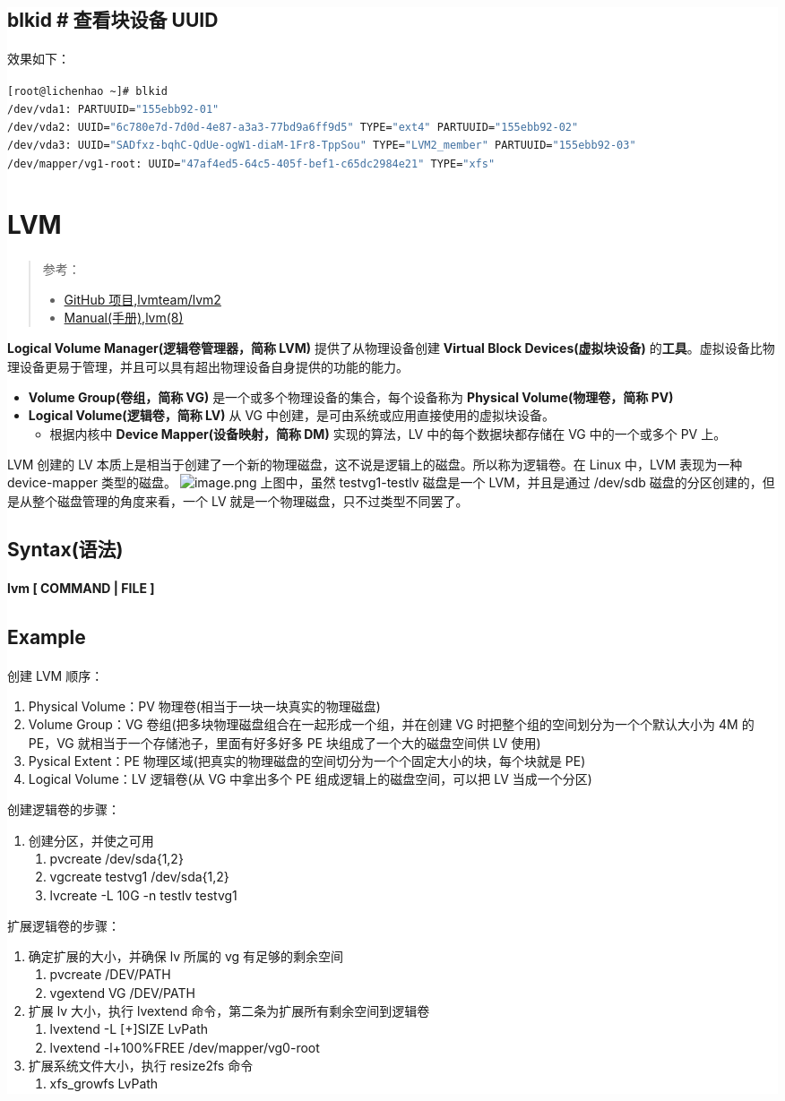 ## blkid # 查看块设备 UUID

效果如下：

```bash
[root@lichenhao ~]# blkid
/dev/vda1: PARTUUID="155ebb92-01"
/dev/vda2: UUID="6c780e7d-7d0d-4e87-a3a3-77bd9a6ff9d5" TYPE="ext4" PARTUUID="155ebb92-02"
/dev/vda3: UUID="SADfxz-bqhC-QdUe-ogW1-diaM-1Fr8-TppSou" TYPE="LVM2_member" PARTUUID="155ebb92-03"
/dev/mapper/vg1-root: UUID="47af4ed5-64c5-405f-bef1-c65dc2984e21" TYPE="xfs"
```

# LVM

> 参考：
> - [GitHub 项目,lvmteam/lvm2](https://github.com/lvmteam/lvm2)
> - [Manual(手册),lvm(8)](https://man7.org/linux/man-pages/man8/lvm.8.html)

**Logical Volume Manager(逻辑卷管理器，简称 LVM)** 提供了从物理设备创建 **Virtual Block Devices(虚拟块设备)** 的**工具**。虚拟设备比物理设备更易于管理，并且可以具有超出物理设备自身提供的功能的能力。

- **Volume Group(卷组，简称 VG)** 是一个或多个物理设备的集合，每个设备称为 **Physical Volume(物理卷，简称 PV)**
- **Logical Volume(逻辑卷，简称 LV)** 从 VG 中创建，是可由系统或应用直接使用的虚拟块设备。
  - 根据内核中 **Device Mapper(设备映射，简称 DM)** 实现的算法，LV 中的每个数据块都存储在 VG 中的一个或多个 PV 上。

LVM 创建的 LV 本质上是相当于创建了一个新的物理磁盘，这不说是逻辑上的磁盘。所以称为逻辑卷。在 Linux 中，LVM 表现为一种 device-mapper 类型的磁盘。
![image.png](https://notes-learning.oss-cn-beijing.aliyuncs.com/zqtob4/1640420060047-c8503823-746d-41d5-8db8-3c4c5bd218da.png)
上图中，虽然 testvg1-testlv 磁盘是一个 LVM，并且是通过 /dev/sdb 磁盘的分区创建的，但是从整个磁盘管理的角度来看，一个 LV 就是一个物理磁盘，只不过类型不同罢了。

## Syntax(语法)

**lvm \[ COMMAND | FILE ]**

## Example

创建 LVM 顺序：

1. Physical Volume：PV 物理卷(相当于一块一块真实的物理磁盘)
2. Volume Group：VG 卷组(把多块物理磁盘组合在一起形成一个组，并在创建 VG 时把整个组的空间划分为一个个默认大小为 4M 的 PE，VG 就相当于一个存储池子，里面有好多好多 PE 块组成了一个大的磁盘空间供 LV 使用)
3. Pysical Extent：PE 物理区域(把真实的物理磁盘的空间切分为一个个固定大小的块，每个块就是 PE)
4. Logical Volume：LV 逻辑卷(从 VG 中拿出多个 PE 组成逻辑上的磁盘空间，可以把 LV 当成一个分区)

创建逻辑卷的步骤：

1. 创建分区，并使之可用
   1. pvcreate /dev/sda{1,2}
   2. vgcreate testvg1 /dev/sda{1,2}
   3. lvcreate -L 10G -n testlv testvg1

扩展逻辑卷的步骤：

1. 确定扩展的大小，并确保 lv 所属的 vg 有足够的剩余空间
   1. pvcreate /DEV/PATH
   2. vgextend VG /DEV/PATH
2. 扩展 lv 大小，执行 lvextend 命令，第二条为扩展所有剩余空间到逻辑卷
   1. lvextend -L \[+]SIZE LvPath
   2. lvextend -l+100%FREE /dev/mapper/vg0-root
3. 扩展系统文件大小，执行 resize2fs 命令
   1. xfs_growfs LvPath
